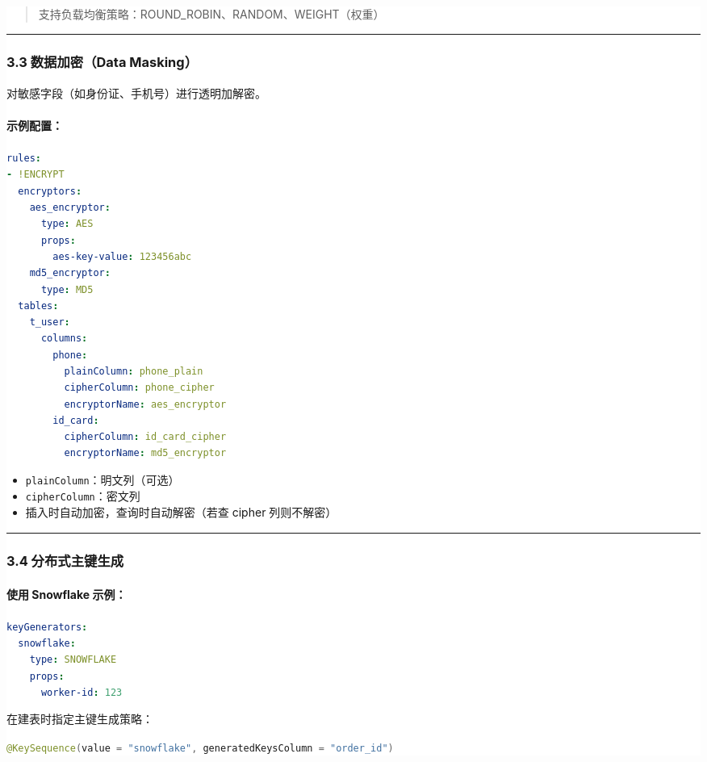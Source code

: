 > 支持负载均衡策略：ROUND_ROBIN、RANDOM、WEIGHT（权重）

---

### 3.3 数据加密（Data Masking）

对敏感字段（如身份证、手机号）进行透明加解密。

#### 示例配置：

```yaml
rules:
- !ENCRYPT
  encryptors:
    aes_encryptor:
      type: AES
      props:
        aes-key-value: 123456abc
    md5_encryptor:
      type: MD5
  tables:
    t_user:
      columns:
        phone:
          plainColumn: phone_plain
          cipherColumn: phone_cipher
          encryptorName: aes_encryptor
        id_card:
          cipherColumn: id_card_cipher
          encryptorName: md5_encryptor
```

- `plainColumn`：明文列（可选）
- `cipherColumn`：密文列
- 插入时自动加密，查询时自动解密（若查 cipher 列则不解密）

---

### 3.4 分布式主键生成

#### 使用 Snowflake 示例：

```yaml
keyGenerators:
  snowflake:
    type: SNOWFLAKE
    props:
      worker-id: 123
```

在建表时指定主键生成策略：

```java
@KeySequence(value = "snowflake", generatedKeysColumn = "order_id")
```
